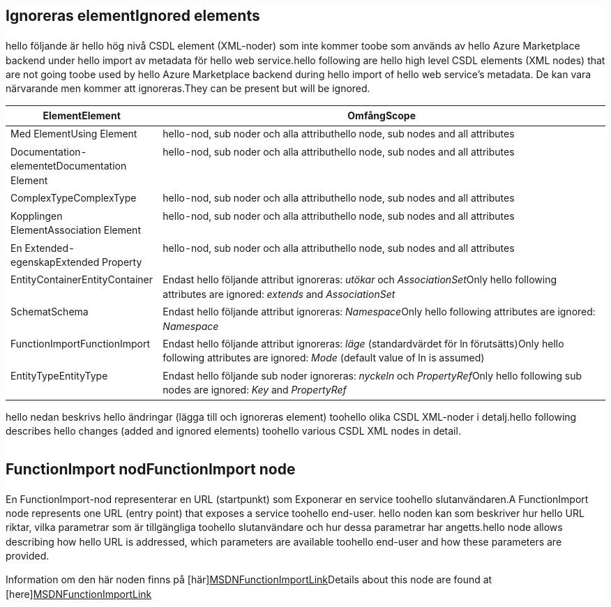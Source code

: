 ## <a name="ignored-elements"></a><span data-ttu-id="53cb4-110">Ignoreras element</span><span class="sxs-lookup"><span data-stu-id="53cb4-110">Ignored elements</span></span>
<span data-ttu-id="53cb4-111">hello följande är hello hög nivå CSDL element (XML-noder) som inte kommer toobe som används av hello Azure Marketplace backend under hello import av metadata för hello web service.</span><span class="sxs-lookup"><span data-stu-id="53cb4-111">hello following are hello high level CSDL elements (XML nodes) that are not going toobe used by hello Azure Marketplace backend during hello import of hello web service’s metadata.</span></span> <span data-ttu-id="53cb4-112">De kan vara närvarande men kommer att ignoreras.</span><span class="sxs-lookup"><span data-stu-id="53cb4-112">They can be present but will be ignored.</span></span>

| <span data-ttu-id="53cb4-113">Element</span><span class="sxs-lookup"><span data-stu-id="53cb4-113">Element</span></span> | <span data-ttu-id="53cb4-114">Omfång</span><span class="sxs-lookup"><span data-stu-id="53cb4-114">Scope</span></span> |
| --- | --- |
| <span data-ttu-id="53cb4-115">Med Element</span><span class="sxs-lookup"><span data-stu-id="53cb4-115">Using Element</span></span> |<span data-ttu-id="53cb4-116">hello-nod, sub noder och alla attribut</span><span class="sxs-lookup"><span data-stu-id="53cb4-116">hello node, sub nodes and all attributes</span></span> |
| <span data-ttu-id="53cb4-117">Documentation-elementet</span><span class="sxs-lookup"><span data-stu-id="53cb4-117">Documentation Element</span></span> |<span data-ttu-id="53cb4-118">hello-nod, sub noder och alla attribut</span><span class="sxs-lookup"><span data-stu-id="53cb4-118">hello node, sub nodes and all attributes</span></span> |
| <span data-ttu-id="53cb4-119">ComplexType</span><span class="sxs-lookup"><span data-stu-id="53cb4-119">ComplexType</span></span> |<span data-ttu-id="53cb4-120">hello-nod, sub noder och alla attribut</span><span class="sxs-lookup"><span data-stu-id="53cb4-120">hello node, sub nodes and all attributes</span></span> |
| <span data-ttu-id="53cb4-121">Kopplingen Element</span><span class="sxs-lookup"><span data-stu-id="53cb4-121">Association Element</span></span> |<span data-ttu-id="53cb4-122">hello-nod, sub noder och alla attribut</span><span class="sxs-lookup"><span data-stu-id="53cb4-122">hello node, sub nodes and all attributes</span></span> |
| <span data-ttu-id="53cb4-123">En Extended-egenskap</span><span class="sxs-lookup"><span data-stu-id="53cb4-123">Extended Property</span></span> |<span data-ttu-id="53cb4-124">hello-nod, sub noder och alla attribut</span><span class="sxs-lookup"><span data-stu-id="53cb4-124">hello node, sub nodes and all attributes</span></span> |
| <span data-ttu-id="53cb4-125">EntityContainer</span><span class="sxs-lookup"><span data-stu-id="53cb4-125">EntityContainer</span></span> |<span data-ttu-id="53cb4-126">Endast hello följande attribut ignoreras: *utökar* och *AssociationSet*</span><span class="sxs-lookup"><span data-stu-id="53cb4-126">Only hello following attributes are ignored: *extends* and *AssociationSet*</span></span> |
| <span data-ttu-id="53cb4-127">Schemat</span><span class="sxs-lookup"><span data-stu-id="53cb4-127">Schema</span></span> |<span data-ttu-id="53cb4-128">Endast hello följande attribut ignoreras: *Namespace*</span><span class="sxs-lookup"><span data-stu-id="53cb4-128">Only hello following attributes are ignored: *Namespace*</span></span> |
| <span data-ttu-id="53cb4-129">FunctionImport</span><span class="sxs-lookup"><span data-stu-id="53cb4-129">FunctionImport</span></span> |<span data-ttu-id="53cb4-130">Endast hello följande attribut ignoreras: *läge* (standardvärdet för ln förutsätts)</span><span class="sxs-lookup"><span data-stu-id="53cb4-130">Only hello following attributes are ignored: *Mode* (default value of ln is assumed)</span></span> |
| <span data-ttu-id="53cb4-131">EntityType</span><span class="sxs-lookup"><span data-stu-id="53cb4-131">EntityType</span></span> |<span data-ttu-id="53cb4-132">Endast hello följande sub noder ignoreras: *nyckeln* och *PropertyRef*</span><span class="sxs-lookup"><span data-stu-id="53cb4-132">Only hello following sub nodes are ignored: *Key* and *PropertyRef*</span></span> |

<span data-ttu-id="53cb4-133">hello nedan beskrivs hello ändringar (lägga till och ignoreras element) toohello olika CSDL XML-noder i detalj.</span><span class="sxs-lookup"><span data-stu-id="53cb4-133">hello following describes hello changes (added and ignored elements) toohello various CSDL XML nodes in detail.</span></span>

## <a name="functionimport-node"></a><span data-ttu-id="53cb4-134">FunctionImport nod</span><span class="sxs-lookup"><span data-stu-id="53cb4-134">FunctionImport node</span></span>
<span data-ttu-id="53cb4-135">En FunctionImport-nod representerar en URL (startpunkt) som Exponerar en service toohello slutanvändaren.</span><span class="sxs-lookup"><span data-stu-id="53cb4-135">A FunctionImport node represents one URL (entry point) that exposes a service toohello end-user.</span></span> <span data-ttu-id="53cb4-136">hello noden kan som beskriver hur hello URL riktar, vilka parametrar som är tillgängliga toohello slutanvändare och hur dessa parametrar har angetts.</span><span class="sxs-lookup"><span data-stu-id="53cb4-136">hello node allows describing how hello URL is addressed, which parameters are available toohello end-user and how these parameters are provided.</span></span>

<span data-ttu-id="53cb4-137">Information om den här noden finns på [här][MSDNFunctionImportLink](https://msdn.microsoft.com/library/cc716710.aspx)</span><span class="sxs-lookup"><span data-stu-id="53cb4-137">Details about this node are found at [here][MSDNFunctionImportLink](https://msdn.microsoft.com/library/cc716710.aspx)</span></span>
